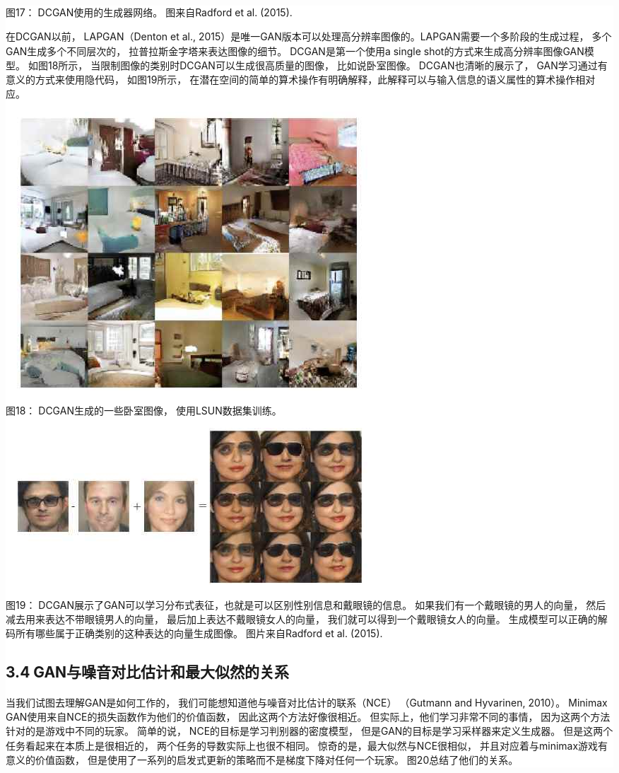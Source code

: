 图17： DCGAN使用的生成器网络。 图来自Radford et al. (2015).

在DCGAN以前， LAPGAN（Denton et al., 2015）是唯一GAN版本可以处理高分辨率图像的。LAPGAN需要一个多阶段的生成过程， 多个GAN生成多个不同层次的， 拉普拉斯金字塔来表达图像的细节。 DCGAN是第一个使用a single shot的方式来生成高分辨率图像GAN模型。 如图18所示， 当限制图像的类别时DCGAN可以生成很高质量的图像， 比如说卧室图像。 DCGAN也清晰的展示了， GAN学习通过有意义的方式来使用隐代码， 如图19所示， 在潜在空间的简单的算术操作有明确解释，此解释可以与输入信息的语义属性的算术操作相对应。 

![Figure 18](/images/201705/03/fig18.jpg)

图18： DCGAN生成的一些卧室图像， 使用LSUN数据集训练。

![Figure 19](/images/201705/03/fig19.jpg)

图19： DCGAN展示了GAN可以学习分布式表征，也就是可以区别性别信息和戴眼镜的信息。 如果我们有一个戴眼镜的男人的向量， 然后减去用来表达不带眼镜男人的向量， 最后加上表达不戴眼镜女人的向量， 我们就可以得到一个戴眼镜女人的向量。 生成模型可以正确的解码所有哪些属于正确类别的这种表达的向量生成图像。 图片来自Radford et al. (2015).

## 3.4 GAN与噪音对比估计和最大似然的关系

当我们试图去理解GAN是如何工作的， 我们可能想知道他与噪音对比估计的联系（NCE） （Gutmann and Hyvarinen, 2010）。
Minimax GAN使用来自NCE的损失函数作为他们的价值函数， 因此这两个方法好像很相近。 但实际上，他们学习非常不同的事情， 因为这两个方法针对的是游戏中不同的玩家。 简单的说， NCE的目标是学习判别器的密度模型， 但是GAN的目标是学习采样器来定义生成器。
但是这两个任务看起来在本质上是很相近的， 两个任务的导数实际上也很不相同。 惊奇的是，最大似然与NCE很相似， 并且对应着与minimax游戏有意义的价值函数， 但是使用了一系列的启发式更新的策略而不是梯度下降对任何一个玩家。 图20总结了他们的关系。

